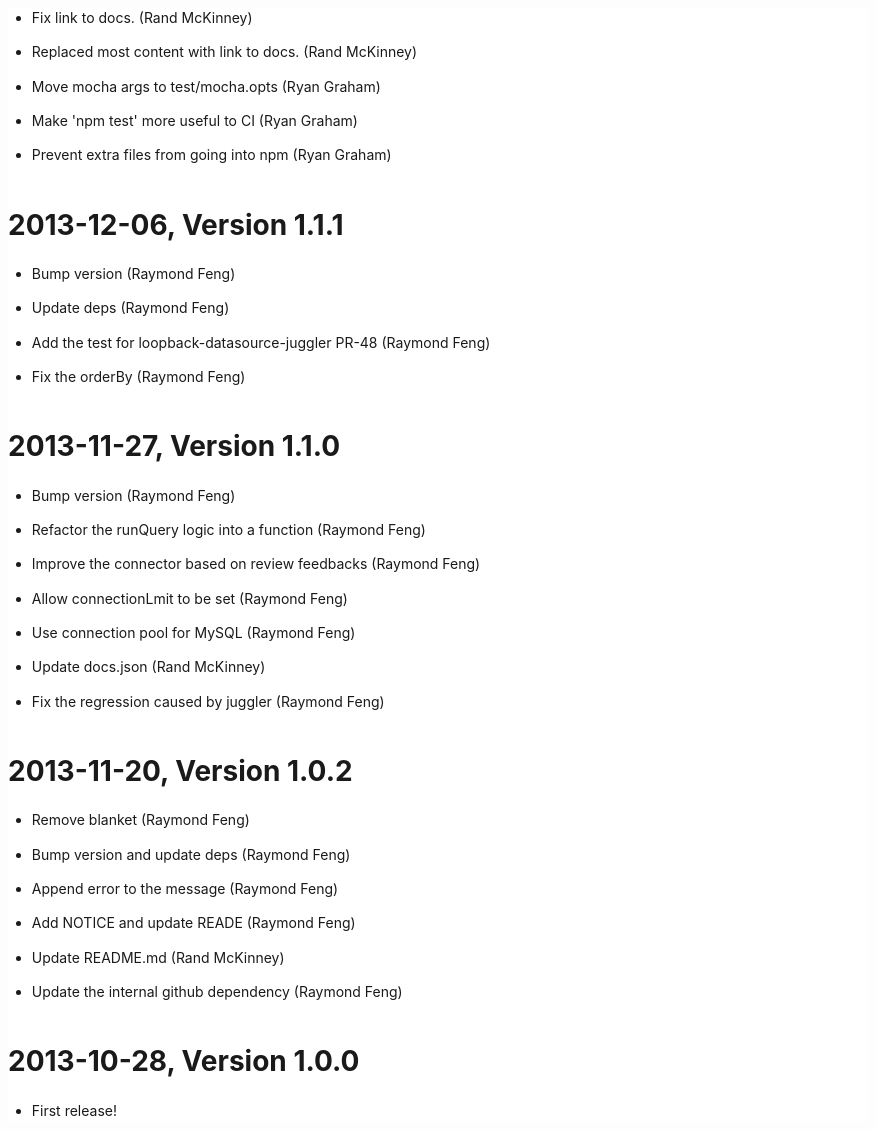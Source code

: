  * Fix link to docs. (Rand McKinney)

 * Replaced most content with link to docs. (Rand McKinney)

 * Move mocha args to test/mocha.opts (Ryan Graham)

 * Make 'npm test' more useful to CI (Ryan Graham)

 * Prevent extra files from going into npm (Ryan Graham)


2013-12-06, Version 1.1.1
=========================

 * Bump version (Raymond Feng)

 * Update deps (Raymond Feng)

 * Add the test for loopback-datasource-juggler PR-48 (Raymond Feng)

 * Fix the orderBy (Raymond Feng)


2013-11-27, Version 1.1.0
=========================

 * Bump version (Raymond Feng)

 * Refactor the runQuery logic into a function (Raymond Feng)

 * Improve the connector based on review feedbacks (Raymond Feng)

 * Allow connectionLmit to be set (Raymond Feng)

 * Use connection pool for MySQL (Raymond Feng)

 * Update docs.json (Rand McKinney)

 * Fix the regression caused by juggler (Raymond Feng)


2013-11-20, Version 1.0.2
=========================

 * Remove blanket (Raymond Feng)

 * Bump version and update deps (Raymond Feng)

 * Append error to the message (Raymond Feng)

 * Add NOTICE and update READE (Raymond Feng)

 * Update README.md (Rand McKinney)

 * Update the internal github dependency (Raymond Feng)


2013-10-28, Version 1.0.0
=========================

 * First release!
